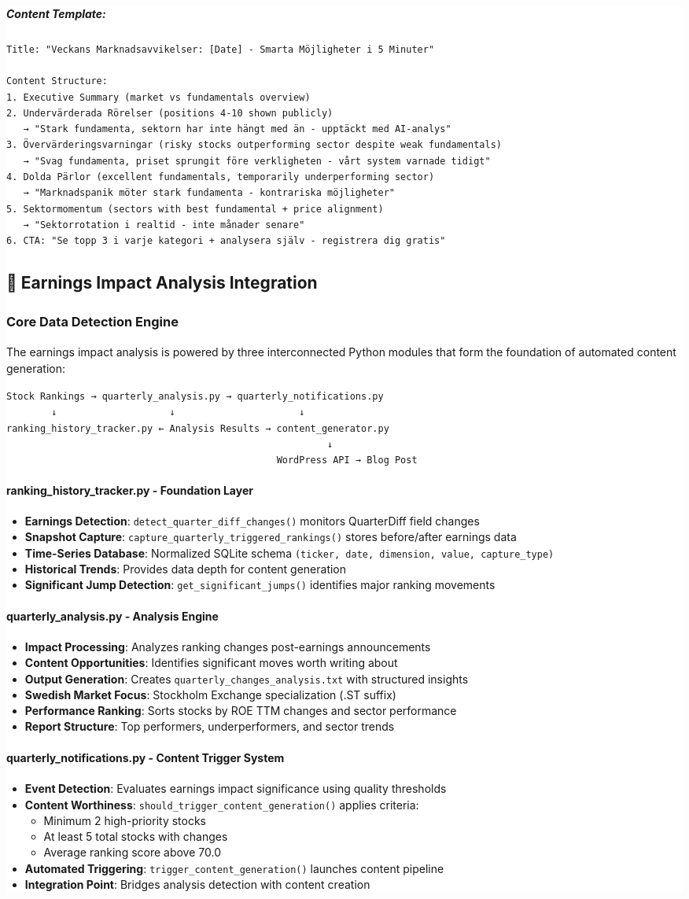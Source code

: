 ##### **Content Template:**
```
Title: "Veckans Marknadsavvikelser: [Date] - Smarta Möjligheter i 5 Minuter"

Content Structure:
1. Executive Summary (market vs fundamentals overview)
2. Undervärderada Rörelser (positions 4-10 shown publicly)
   → "Stark fundamenta, sektorn har inte hängt med än - upptäckt med AI-analys"
3. Övervärderingsvarningar (risky stocks outperforming sector despite weak fundamentals)
   → "Svag fundamenta, priset sprungit före verkligheten - vårt system varnade tidigt"
4. Dolda Pärlor (excellent fundamentals, temporarily underperforming sector)
   → "Marknadspanik möter stark fundamenta - kontrariska möjligheter"
5. Sektormomentum (sectors with best fundamental + price alignment)
   → "Sektorrotation i realtid - inte månader senare"
6. CTA: "Se topp 3 i varje kategori + analysera själv - registrera dig gratis"
```


## 🔄 **Earnings Impact Analysis Integration**

### Core Data Detection Engine
The earnings impact analysis is powered by three interconnected Python modules that form the foundation of automated content generation:

```
Stock Rankings → quarterly_analysis.py → quarterly_notifications.py
        ↓                    ↓                      ↓
ranking_history_tracker.py ← Analysis Results → content_generator.py
                                                         ↓
                                                WordPress API → Blog Post
```

#### **ranking_history_tracker.py** - Foundation Layer
- **Earnings Detection**: `detect_quarter_diff_changes()` monitors QuarterDiff field changes
- **Snapshot Capture**: `capture_quarterly_triggered_rankings()` stores before/after earnings data
- **Time-Series Database**: Normalized SQLite schema `(ticker, date, dimension, value, capture_type)`
- **Historical Trends**: Provides data depth for content generation
- **Significant Jump Detection**: `get_significant_jumps()` identifies major ranking movements

#### **quarterly_analysis.py** - Analysis Engine  
- **Impact Processing**: Analyzes ranking changes post-earnings announcements
- **Content Opportunities**: Identifies significant moves worth writing about
- **Output Generation**: Creates `quarterly_changes_analysis.txt` with structured insights
- **Swedish Market Focus**: Stockholm Exchange specialization (.ST suffix)
- **Performance Ranking**: Sorts stocks by ROE TTM changes and sector performance
- **Report Structure**: Top performers, underperformers, and sector trends

#### **quarterly_notifications.py** - Content Trigger System
- **Event Detection**: Evaluates earnings impact significance using quality thresholds
- **Content Worthiness**: `should_trigger_content_generation()` applies criteria:
  - Minimum 2 high-priority stocks
  - At least 5 total stocks with changes
  - Average ranking score above 70.0
- **Automated Triggering**: `trigger_content_generation()` launches content pipeline
- **Integration Point**: Bridges analysis detection with content creation
